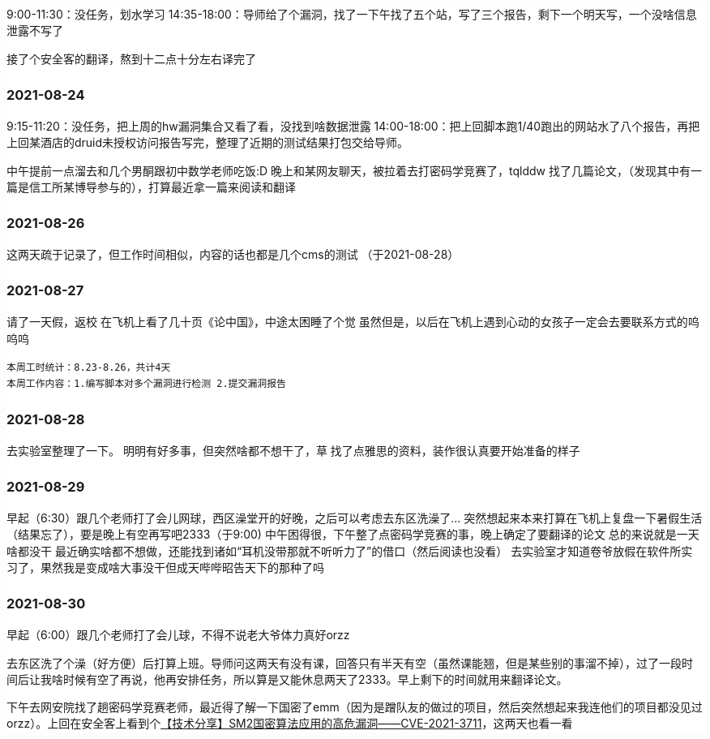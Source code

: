 9:00-11:30：没任务，划水学习
14:35-18:00：导师给了个漏洞，找了一下午找了五个站，写了三个报告，剩下一个明天写，一个没啥信息泄露不写了

接了个安全客的翻译，熬到十二点十分左右译完了

### 2021-08-24

9:15-11:20：没任务，把上周的hw漏洞集合又看了看，没找到啥数据泄露
14:00-18:00：把上回脚本跑1/40跑出的网站水了八个报告，再把上回某酒店的druid未授权访问报告写完，整理了近期的测试结果打包交给导师。

中午提前一点溜去和几个男酮跟初中数学老师吃饭:D
晚上和某网友聊天，被拉着去打密码学竞赛了，tqlddw
找了几篇论文，（发现其中有一篇是信工所某博导参与的），打算最近拿一篇来阅读和翻译

### 2021-08-26

这两天疏于记录了，但工作时间相似，内容的话也都是几个cms的测试
（于2021-08-28）

### 2021-08-27

请了一天假，返校
在飞机上看了几十页《论中国》，中途太困睡了个觉
虽然但是，以后在飞机上遇到心动的女孩子一定会去要联系方式的呜呜呜

```
本周工时统计：8.23-8.26，共计4天
本周工作内容：1.编写脚本对多个漏洞进行检测 2.提交漏洞报告
```

### 2021-08-28

去实验室整理了一下。
明明有好多事，但突然啥都不想干了，草
找了点雅思的资料，装作很认真要开始准备的样子

### 2021-08-29

早起（6:30）跟几个老师打了会儿网球，西区澡堂开的好晚，之后可以考虑去东区洗澡了...
突然想起来本来打算在飞机上复盘一下暑假生活（结果忘了），要是晚上有空再写吧2333（于9:00)
中午困得很，下午整了点密码学竞赛的事，晚上确定了要翻译的论文
总的来说就是一天啥都没干
最近确实啥都不想做，还能找到诸如“耳机没带那就不听听力了”的借口（然后阅读也没看）
去实验室才知道卷爷放假在软件所实习了，果然我是变成啥大事没干但成天哔哔昭告天下的那种了吗

### 2021-08-30

早起（6:00）跟几个老师打了会儿球，不得不说老大爷体力真好orzz

去东区洗了个澡（好方便）后打算上班。导师问这两天有没有课，回答只有半天有空（虽然课能翘，但是某些别的事溜不掉），过了一段时间后让我啥时候有空了再说，他再安排任务，所以算是又能休息两天了2333。早上剩下的时间就用来翻译论文。

下午去网安院找了趟密码学竞赛老师，最近得了解一下国密了emm（因为是蹭队友的做过的项目，然后突然想起来我连他们的项目都没见过orzz）。上回在安全客上看到个[【技术分享】SM2国密算法应用的高危漏洞——CVE-2021-3711](https://mp.weixin.qq.com/s/Qb71WE6DCJkhI587FlIS2g)，这两天也看一看

